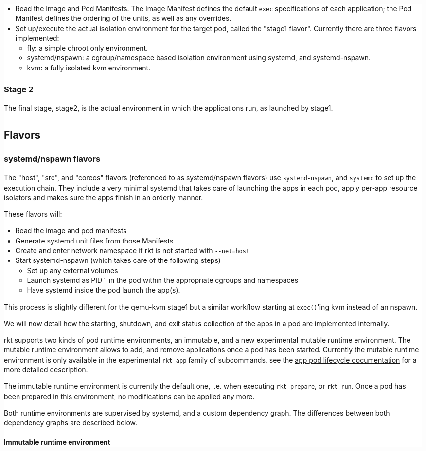 - Read the Image and Pod Manifests. The Image Manifest defines the default `exec` specifications of each application; the Pod Manifest defines the ordering of the units, as well as any overrides.
- Set up/execute the actual isolation environment for the target pod, called the "stage1 flavor". Currently there are three flavors implemented:
  - fly: a simple chroot only environment.
  - systemd/nspawn: a cgroup/namespace based isolation environment using systemd, and systemd-nspawn.
  - kvm: a fully isolated kvm environment.

### Stage 2

The final stage, stage2, is the actual environment in which the applications run, as launched by stage1.

## Flavors
### systemd/nspawn flavors

The "host", "src", and "coreos" flavors (referenced to as systemd/nspawn flavors) use  `systemd-nspawn`, and `systemd` to set up the execution chain.
They include a very minimal systemd that takes care of launching the apps in each pod, apply per-app resource isolators and makes sure the apps finish in an orderly manner.

These flavors will:
- Read the image and pod manifests
- Generate systemd unit files from those Manifests
- Create and enter network namespace if rkt is not started with `--net=host`
- Start systemd-nspawn (which takes care of the following steps)
    - Set up any external volumes
    - Launch systemd as PID 1 in the pod within the appropriate cgroups and namespaces
    - Have systemd inside the pod launch the app(s).

This process is slightly different for the qemu-kvm stage1 but a similar workflow starting at `exec()`'ing kvm instead of an nspawn.

We will now detail how the starting, shutdown, and exit status collection of the apps in a pod are implemented internally.

rkt supports two kinds of pod runtime environments, an immutable, and a new experimental mutable runtime environment. The mutable runtime environment allows to add, and remove applications once a pod has been started. Currently the mutable runtime environment is only available in the experimental `rkt app` family of subcommands, see the [app pod lifecycle documentation](pod-lifecycle.md#app) for a more detailed description.

The immutable runtime environment is currently the default one, i.e. when executing `rkt prepare`, or `rkt run`. Once a pod has been prepared in this environment, no modifications can be applied any more.

Both runtime environments are supervised by systemd, and a custom dependency graph. The differences between both dependency graphs are described below.

#### Immutable runtime environment
